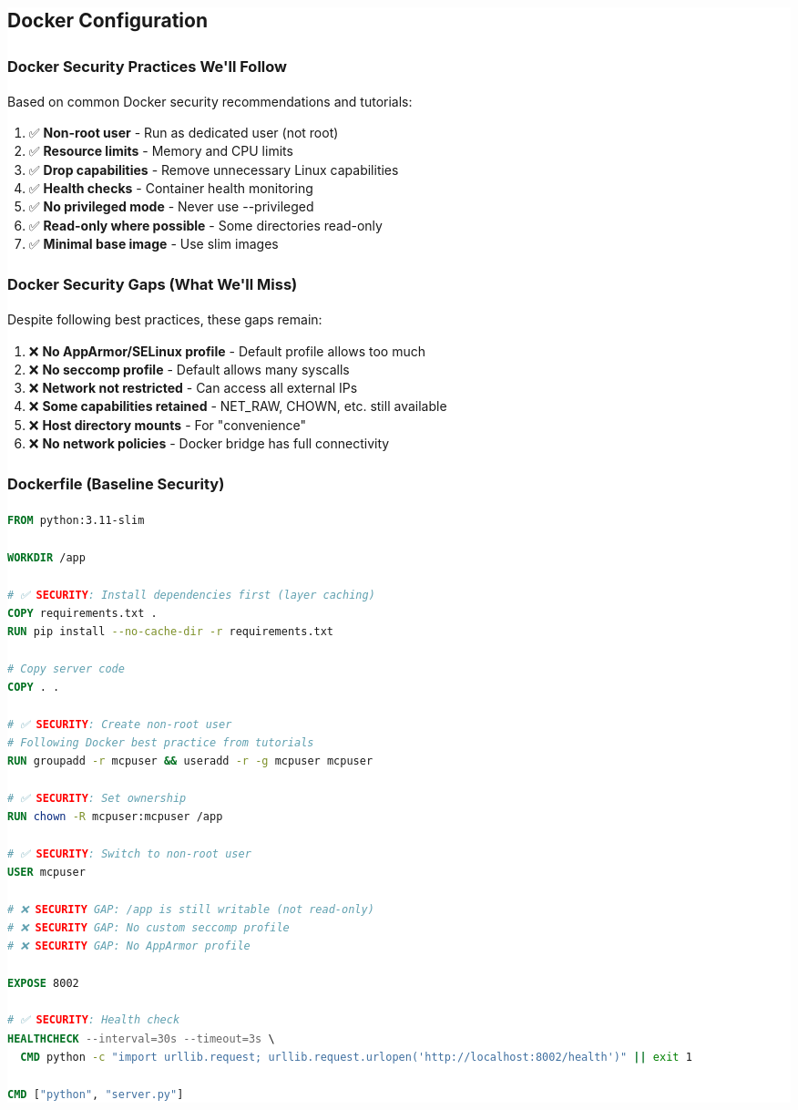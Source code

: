 ## Docker Configuration

### Docker Security Practices We'll Follow

Based on common Docker security recommendations and tutorials:

1. ✅ **Non-root user** - Run as dedicated user (not root)
2. ✅ **Resource limits** - Memory and CPU limits
3. ✅ **Drop capabilities** - Remove unnecessary Linux capabilities
4. ✅ **Health checks** - Container health monitoring
5. ✅ **No privileged mode** - Never use --privileged
6. ✅ **Read-only where possible** - Some directories read-only
7. ✅ **Minimal base image** - Use slim images

### Docker Security Gaps (What We'll Miss)

Despite following best practices, these gaps remain:

1. ❌ **No AppArmor/SELinux profile** - Default profile allows too much
2. ❌ **No seccomp profile** - Default allows many syscalls
3. ❌ **Network not restricted** - Can access all external IPs
4. ❌ **Some capabilities retained** - NET_RAW, CHOWN, etc. still available
5. ❌ **Host directory mounts** - For "convenience"
6. ❌ **No network policies** - Docker bridge has full connectivity

### Dockerfile (Baseline Security)

```dockerfile
FROM python:3.11-slim

WORKDIR /app

# ✅ SECURITY: Install dependencies first (layer caching)
COPY requirements.txt .
RUN pip install --no-cache-dir -r requirements.txt

# Copy server code
COPY . .

# ✅ SECURITY: Create non-root user
# Following Docker best practice from tutorials
RUN groupadd -r mcpuser && useradd -r -g mcpuser mcpuser

# ✅ SECURITY: Set ownership
RUN chown -R mcpuser:mcpuser /app

# ✅ SECURITY: Switch to non-root user
USER mcpuser

# ❌ SECURITY GAP: /app is still writable (not read-only)
# ❌ SECURITY GAP: No custom seccomp profile
# ❌ SECURITY GAP: No AppArmor profile

EXPOSE 8002

# ✅ SECURITY: Health check
HEALTHCHECK --interval=30s --timeout=3s \
  CMD python -c "import urllib.request; urllib.request.urlopen('http://localhost:8002/health')" || exit 1

CMD ["python", "server.py"]
```
